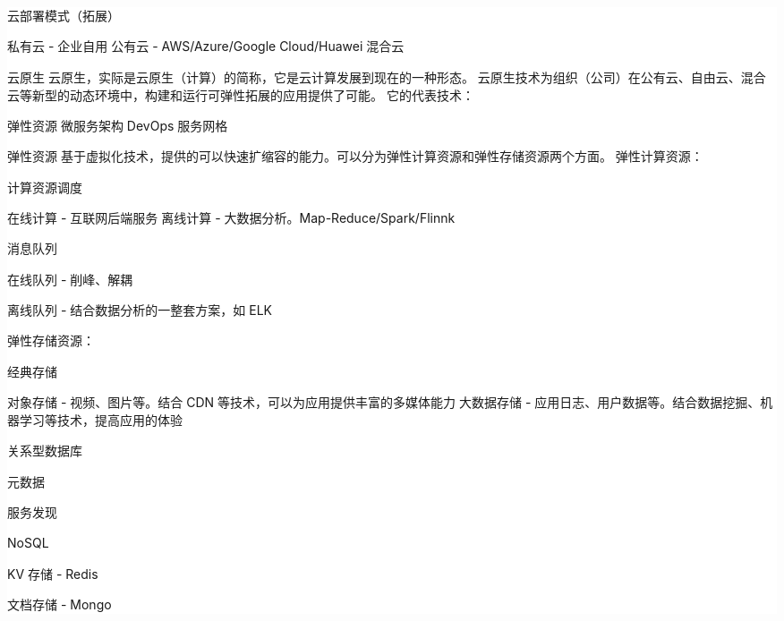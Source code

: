 

云部署模式（拓展）

私有云 - 企业自用
公有云 - AWS/Azure/Google Cloud/Huawei
混合云



云原生
云原生，实际是云原生（计算）的简称，它是云计算发展到现在的一种形态。
云原生技术为组织（公司）在公有云、自由云、混合云等新型的动态环境中，构建和运行可弹性拓展的应用提供了可能。 它的代表技术：

弹性资源
微服务架构
DevOps
服务网格

弹性资源
基于虚拟化技术，提供的可以快速扩缩容的能力。可以分为弹性计算资源和弹性存储资源两个方面。
弹性计算资源：


计算资源调度

在线计算 - 互联网后端服务
离线计算 - 大数据分析。Map-Reduce/Spark/Flinnk



消息队列


在线队列 - 削峰、解耦


离线队列 - 结合数据分析的一整套方案，如 ELK




弹性存储资源：


经典存储

对象存储 - 视频、图片等。结合 CDN 等技术，可以为应用提供丰富的多媒体能力
大数据存储 - 应用日志、用户数据等。结合数据挖掘、机器学习等技术，提高应用的体验



关系型数据库


元数据

服务发现



NoSQL


KV 存储 - Redis


文档存储 - Mongo
